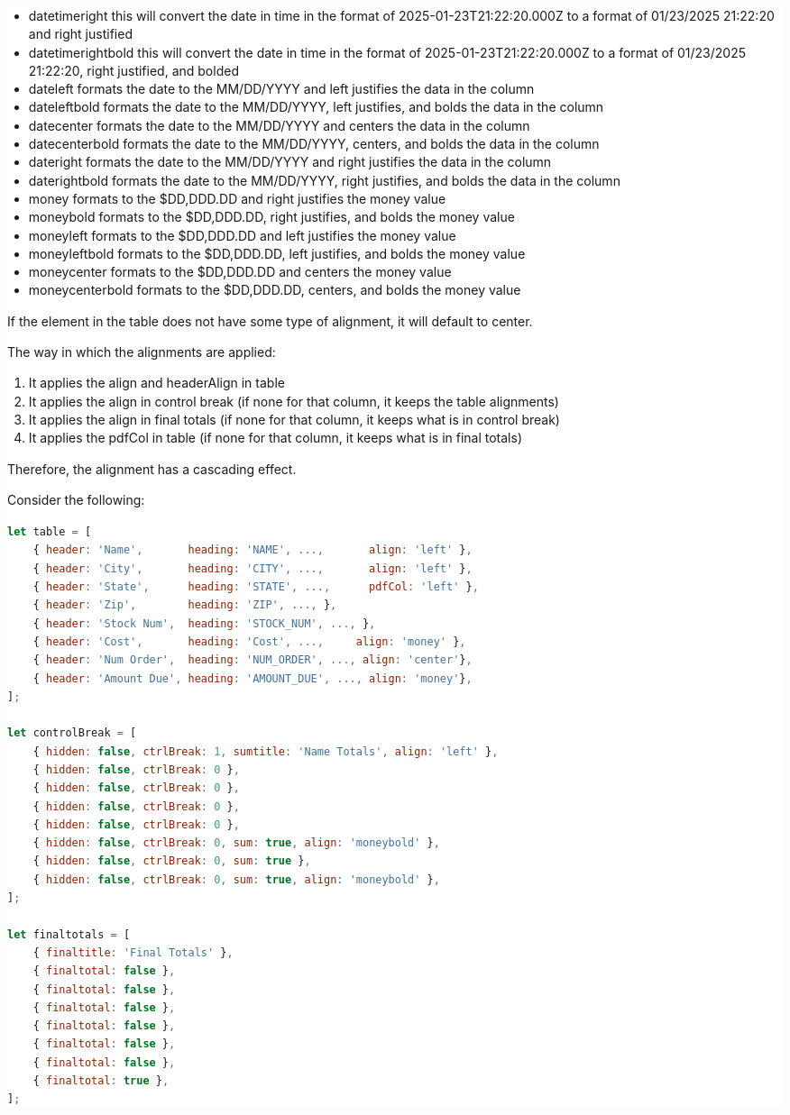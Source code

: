 - datetimeright     this will convert the date in time in the format of 2025-01-23T21:22:20.000Z to a format of 01/23/2025 21:22:20 and right justified
- datetimerightbold this will convert the date in time in the format of 2025-01-23T21:22:20.000Z to a format of 01/23/2025 21:22:20, right justified, and bolded
- dateleft          formats the date to the MM/DD/YYYY and left justifies the data in the column
- dateleftbold      formats the date to the MM/DD/YYYY, left justifies, and bolds the data in the column
- datecenter        formats the date to the MM/DD/YYYY and centers the data in the column
- datecenterbold    formats the date to the MM/DD/YYYY, centers, and bolds the data in the column
- dateright         formats the date to the MM/DD/YYYY and right justifies the data in the column
- daterightbold     formats the date to the MM/DD/YYYY, right justifies, and bolds the data in the column
- money             formats to the $DD,DDD.DD and right justifies the money value
- moneybold         formats to the $DD,DDD.DD, right justifies, and bolds the money value
- moneyleft         formats to the $DD,DDD.DD and left justifies the money value
- moneyleftbold     formats to the $DD,DDD.DD, left justifies, and bolds the money value
- moneycenter       formats to the $DD,DDD.DD and centers the money value
- moneycenterbold   formats to the $DD,DDD.DD, centers, and bolds the money value

If the element in the table does not have some type of alignment, it will default to center.

The way in which the alignments are applied:
1.  It applies the align and headerAlign in table
2.  It applies the align in control break (if none for that column, it keeps the table alignments)
3.  It applies the align in final totals (if none for that column, it keeps what is in control break)
4.  It applies the pdfCol in table (if none for that column, it keeps what is in final totals)

Therefore, the alignment has a cascading effect.

Consider the following:

```js
let table = [
    { header: 'Name',       heading: 'NAME', ...,       align: 'left' },
    { header: 'City',       heading: 'CITY', ...,       align: 'left' },
    { header: 'State',      heading: 'STATE', ...,      pdfCol: 'left' },
    { header: 'Zip',        heading: 'ZIP', ..., },
    { header: 'Stock Num',  heading: 'STOCK_NUM', ..., },
    { header: 'Cost',       heading: 'Cost', ...,     align: 'money' },
    { header: 'Num Order',  heading: 'NUM_ORDER', ..., align: 'center'},
    { header: 'Amount Due', heading: 'AMOUNT_DUE', ..., align: 'money'},
];

let controlBreak = [
    { hidden: false, ctrlBreak: 1, sumtitle: 'Name Totals', align: 'left' },
    { hidden: false, ctrlBreak: 0 },
    { hidden: false, ctrlBreak: 0 },
    { hidden: false, ctrlBreak: 0 },
    { hidden: false, ctrlBreak: 0 },
    { hidden: false, ctrlBreak: 0, sum: true, align: 'moneybold' },
    { hidden: false, ctrlBreak: 0, sum: true },
    { hidden: false, ctrlBreak: 0, sum: true, align: 'moneybold' },
];

let finaltotals = [
    { finaltitle: 'Final Totals' },
    { finaltotal: false },
    { finaltotal: false },
    { finaltotal: false },
    { finaltotal: false },
    { finaltotal: false },
    { finaltotal: false },
    { finaltotal: true },
];
```
